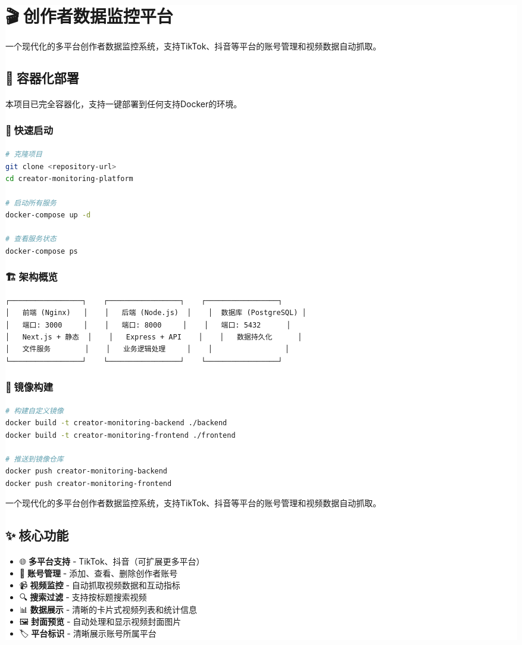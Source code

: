 # 🎬 创作者数据监控平台

一个现代化的多平台创作者数据监控系统，支持TikTok、抖音等平台的账号管理和视频数据自动抓取。

## 🐳 容器化部署

本项目已完全容器化，支持一键部署到任何支持Docker的环境。

### 🚀 快速启动

```bash
# 克隆项目
git clone <repository-url>
cd creator-monitoring-platform

# 启动所有服务
docker-compose up -d

# 查看服务状态
docker-compose ps
```

### 🏗️ 架构概览

```
┌─────────────────┐    ┌─────────────────┐    ┌─────────────────┐
│   前端 (Nginx)   │    │   后端 (Node.js)  │    │  数据库 (PostgreSQL) │
│   端口: 3000     │    │   端口: 8000     │    │   端口: 5432      │
│   Next.js + 静态  │    │   Express + API    │    │   数据持久化      │
│   文件服务        │    │   业务逻辑处理     │    │                 │
└─────────────────┘    └─────────────────┘    └─────────────────┘
```

### 🐋 镜像构建

```bash
# 构建自定义镜像
docker build -t creator-monitoring-backend ./backend
docker build -t creator-monitoring-frontend ./frontend

# 推送到镜像仓库
docker push creator-monitoring-backend
docker push creator-monitoring-frontend
```

一个现代化的多平台创作者数据监控系统，支持TikTok、抖音等平台的账号管理和视频数据自动抓取。

## ✨ 核心功能

- 🌐 **多平台支持** - TikTok、抖音（可扩展更多平台）
- 👤 **账号管理** - 添加、查看、删除创作者账号
- 📹 **视频监控** - 自动抓取视频数据和互动指标
- 🔍 **搜索过滤** - 支持按标题搜索视频
- 📊 **数据展示** - 清晰的卡片式视频列表和统计信息
- 🖼️ **封面预览** - 自动处理和显示视频封面图片
- 🏷️ **平台标识** - 清晰展示账号所属平台
